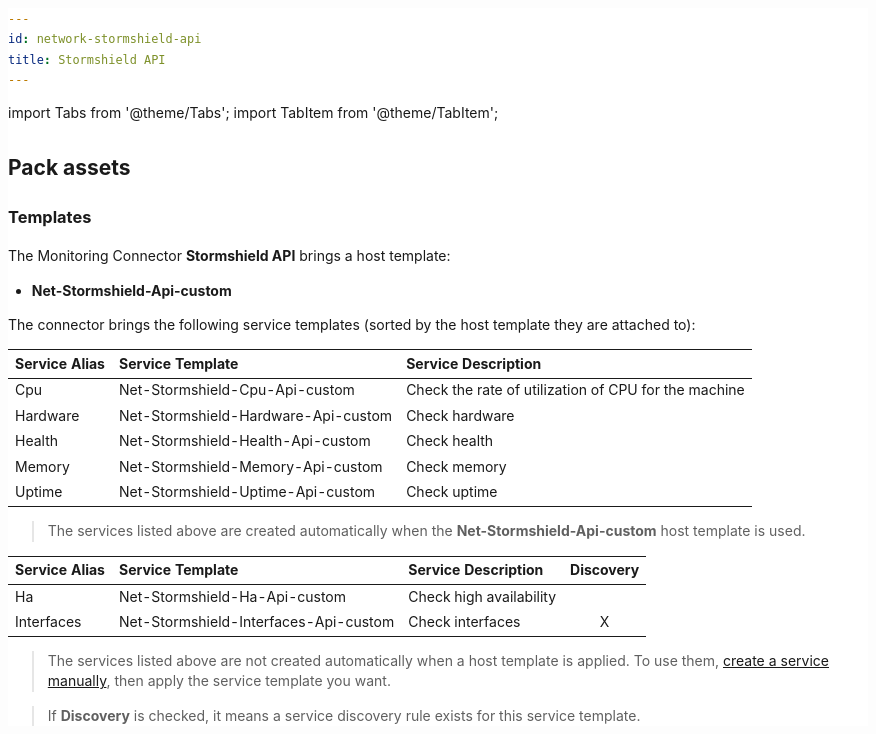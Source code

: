 ```yaml
---
id: network-stormshield-api
title: Stormshield API
---
```

import Tabs from '@theme/Tabs';
import TabItem from '@theme/TabItem';

## Pack assets

### Templates

The Monitoring Connector **Stormshield API** brings a host template:

* **Net-Stormshield-Api-custom**

The connector brings the following service templates (sorted by the host template they are attached to):

<Tabs groupId="sync">
<TabItem value="Net-Stormshield-Api-custom" label="Net-Stormshield-Api-custom">

| Service Alias | Service Template                    | Service Description                                  |
|:--------------|:------------------------------------|:-----------------------------------------------------|
| Cpu           | Net-Stormshield-Cpu-Api-custom      | Check the rate of utilization of CPU for the machine |
| Hardware      | Net-Stormshield-Hardware-Api-custom | Check hardware                                       |
| Health        | Net-Stormshield-Health-Api-custom   | Check health                                         |
| Memory        | Net-Stormshield-Memory-Api-custom   | Check memory                                         |
| Uptime        | Net-Stormshield-Uptime-Api-custom   | Check uptime                                         |

> The services listed above are created automatically when the **Net-Stormshield-Api-custom** host template is used.

</TabItem>
<TabItem value="Not attached to a host template" label="Not attached to a host template">

| Service Alias | Service Template                      | Service Description     | Discovery  |
|:--------------|:--------------------------------------|:------------------------|:----------:|
| Ha            | Net-Stormshield-Ha-Api-custom         | Check high availability |            |
| Interfaces    | Net-Stormshield-Interfaces-Api-custom | Check interfaces        | X          |

> The services listed above are not created automatically when a host template is applied. To use them, [create a service manually](/onprem/monitoring/basic-objects/services), then apply the service template you want.

> If **Discovery** is checked, it means a service discovery rule exists for this service template.

</TabItem>
</Tabs>
